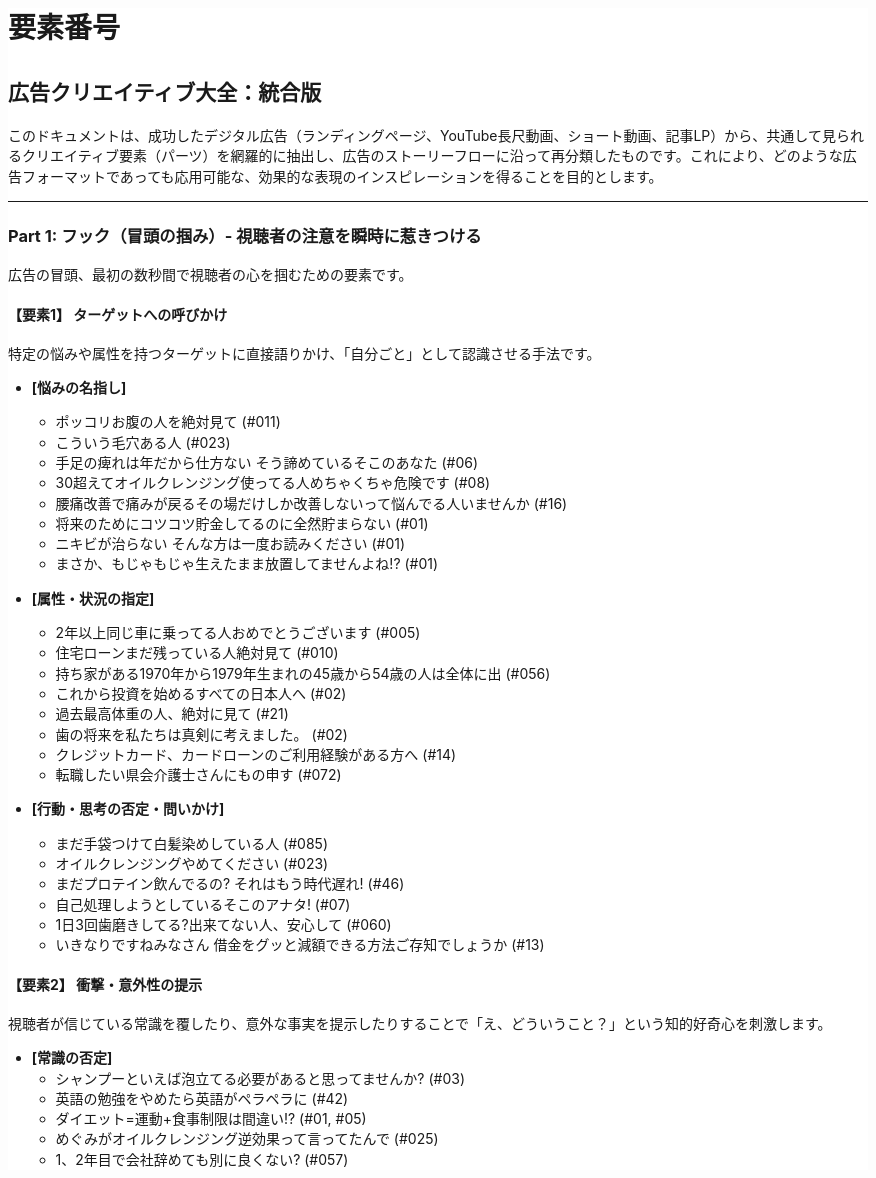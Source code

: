 

# 要素番号


## **広告クリエイティブ大全：統合版**

このドキュメントは、成功したデジタル広告（ランディングページ、YouTube長尺動画、ショート動画、記事LP）から、共通して見られるクリエイティブ要素（パーツ）を網羅的に抽出し、広告のストーリーフローに沿って再分類したものです。これにより、どのような広告フォーマットであっても応用可能な、効果的な表現のインスピレーションを得ることを目的とします。

---

### **Part 1: フック（冒頭の掴み）- 視聴者の注意を瞬時に惹きつける**

広告の冒頭、最初の数秒間で視聴者の心を掴むための要素です。

#### **【要素1】 ターゲットへの呼びかけ**

特定の悩みや属性を持つターゲットに直接語りかけ、「自分ごと」として認識させる手法です。

*   **[悩みの名指し]**
    *   ポッコリお腹の人を絶対見て (#011)
    *   こういう毛穴ある人 (#023)
    *   手足の痺れは年だから仕方ない そう諦めているそこのあなた (#06)
    *   30超えてオイルクレンジング使ってる人めちゃくちゃ危険です (#08)
    *   腰痛改善で痛みが戻るその場だけしか改善しないって悩んでる人いませんか (#16)
    *   将来のためにコツコツ貯金してるのに全然貯まらない (#01)
    *   ニキビが治らない そんな方は一度お読みください (#01)
    *   まさか、もじゃもじゃ生えたまま放置してませんよね!? (#01)

*   **[属性・状況の指定]**
    *   2年以上同じ車に乗ってる人おめでとうございます (#005)
    *   住宅ローンまだ残っている人絶対見て (#010)
    *   持ち家がある1970年から1979年生まれの45歳から54歳の人は全体に出 (#056)
    *   これから投資を始めるすべての日本人へ (#02)
    *   過去最高体重の人、絶対に見て (#21)
    *   歯の将来を私たちは真剣に考えました。 (#02)
    *   クレジットカード、カードローンのご利用経験がある方へ (#14)
    *   転職したい県会介護士さんにもの申す (#072)

*   **[行動・思考の否定・問いかけ]**
    *   まだ手袋つけて白髪染めしている人 (#085)
    *   オイルクレンジングやめてください (#023)
    *   まだプロテイン飲んでるの? それはもう時代遅れ! (#46)
    *   自己処理しようとしているそこのアナタ! (#07)
    *   1日3回歯磨きしてる?出来てない人、安心して (#060)
    *   いきなりですねみなさん 借金をグッと減額できる方法ご存知でしょうか (#13)

#### **【要素2】 衝撃・意外性の提示**

視聴者が信じている常識を覆したり、意外な事実を提示したりすることで「え、どういうこと？」という知的好奇心を刺激します。

*   **[常識の否定]**
    *   シャンプーといえば泡立てる必要があると思ってませんか? (#03)
    *   英語の勉強をやめたら英語がペラペラに (#42)
    *   ダイエット=運動+食事制限は間違い!? (#01, #05)
    *   めぐみがオイルクレンジング逆効果って言ってたんで (#025)
    *   1、2年目で会社辞めても別に良くない? (#057)
